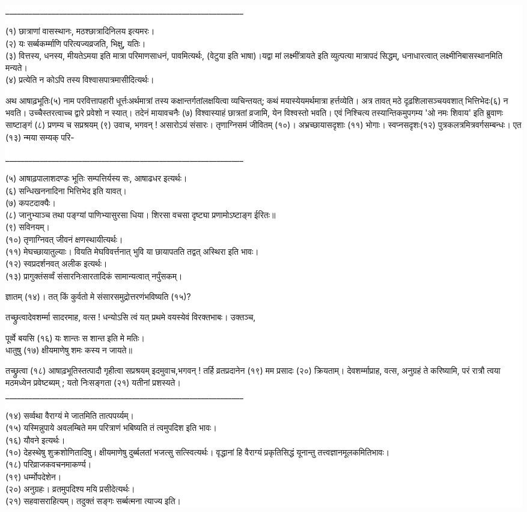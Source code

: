 \_\_\_\_\_\_\_\_\_\_\_\_\_\_\_\_\_\_\_\_\_\_\_\_\_\_\_\_\_\_\_\_\_\_\_\_\_\_\_\_\_\_\_\_\_\_\_\_\_\_\_\_\_\_\_\_\_\_\_\_\_\_

(१) छात्राणां वासस्थानः, मठश्छात्रादिनिलय इत्यमरः।  
(२) यः सर्ब्बकर्म्माणि परित्यज्यव्रजति, भिक्षु, यतिः।  
(३) वित्तस्य, धनस्य, मीयतेऽमया इति मात्रा परिमाणसाधनं, पावमित्यर्थः, (वेटुया इति भाषा)।यद्वा मां लक्ष्मींत्रायते इति व्युत्पत्या मात्रापदं सिद्धम्, धनाधारत्वात् लक्ष्मीनिबासस्थानमिति मन्यते।  
(४) प्रत्येति न कोऽपि तस्य विश्वासपात्रमासीदित्यर्थः।



 अथ आषाढ़भूतिः(५) नाम परवित्तापहारी धूर्त्तःअर्थमात्रां तस्य कक्षान्तर्गतांलक्षयित्वा व्यचिन्तयत्; कथं मयास्येयमर्थमात्रा हर्त्तव्येति। अत्र तावत् मठे दृढ़शिलासञ्चयवशात् भित्तिभेदः(६) न भवति। उच्चैस्तरत्वाच्च द्वारे प्रवेशो न स्यात्। तदेनं मायावचनैः (७) विश्वास्याहं छात्रतां व्रजामि, येन विश्वस्तो भवति। एवं निश्चित्य तस्यान्तिकमुपगम्य 'ओ नमः शिवाय' इति ब्रुवाणः साष्टाङ्गं (८) प्रणम्य च सप्रश्रयम् (९) उवाच, भगवन् ! असारोऽयं संसारः। तृणाग्निसमं जीवितम् (१०)। अभ्रच्छायासदृशाः (११) भोगाः। स्वप्नसदृशः(१२) पुत्रकलत्रमित्रवर्गसम्बन्धः। एत (१३) न्मया सम्यक् परि-

\_\_\_\_\_\_\_\_\_\_\_\_\_\_\_\_\_\_\_\_\_\_\_\_\_\_\_\_\_\_\_\_\_\_\_\_\_\_\_\_\_\_\_\_\_\_\_\_\_\_\_\_\_\_\_\_\_\_\_\_\_\_

(५) आषाढ़पालाशदण्डः भूतिः सम्पत्तिर्यस्य सः, आषाढधर इत्यर्थः।  
(६) सन्धिखननादिना भित्तिभेद इति यावत्।  
(७) कपटदाक्यैः।  
(८) जानुभ्याञ्च तथा पङ्ग्यां पाणिभ्यासुरसा धिया। शिरसा वचसा दृष्ट्या प्रणामोऽष्टाङ्ग ईरितः॥  
(९) सविनयम्।  
(१०) तृणाग्निवत् जीवनं क्षणस्थायीत्यर्थः।  
(११) मेघच्छायातुल्याः। वियति मेघविवर्त्तनात् भुवि या छायापतति तद्वत् अस्थिरा इति भावः।  
(१२) स्वप्रदर्शनवत् अलीक इत्यर्थः।  
(१३) प्रागुक्तंसर्व्वं संसारनिःसारतादिकं सामान्यत्वात् नर्पुंसकम्।



 ज्ञातम् (१४)। तत् किं कुर्वतो मे संसारसमुद्रोत्तरणंभविष्यति (१५)?

 तच्छ्रुत्वादेवशर्म्मा सादरमाह, वत्स ! धन्योऽसि त्वं यत् प्रथमे वयस्येवं विरक्तभाबः। उक्तञ्च,

पूर्व्वे बयसि (१६) यः शान्तः स शान्त इति मे मतिः।  
धातुषु (१७) क्षीयमाणेषु शमः कस्य न जायते॥

 तच्छ्रुत्वा (१८) आषाढ़भूतिस्तत्पादौ गृहीत्वा सप्रश्रयम् इदमुवाच,भगवन् ! तर्हि व्रतप्रदानेन (१९) मम प्रसादः (२०) क्रियताम्। देवशर्म्माप्राह, वत्स, अनुग्रहं ते करिष्यामि, परं रात्रौ त्वया मठमध्येन प्रवेष्टब्यम् ; यतो निःसङ्गता (२१) यतीनां प्रशस्यते।  
\_\_\_\_\_\_\_\_\_\_\_\_\_\_\_\_\_\_\_\_\_\_\_\_\_\_\_\_\_\_\_\_\_\_\_\_\_\_\_\_\_\_\_\_\_\_\_\_\_\_\_\_\_\_\_\_\_\_\_\_\_\_

(१४) सर्व्वथा वैराग्यं मे जातमिति तात्पपर्य्यम्।  
(१५) यस्मिन्नुपाये अवलम्बिते मम परित्राणं भबिष्यति तं त्वमुपदिश इति भावः।  
(१६) यौवने इत्यर्थः।  
(१०) देहस्थेषु शुक्रशोणितादिषु। क्षीयमाणेषु दुर्ब्बलतां भजत्सु सत्स्वित्यर्थः। वृद्धानां हि वैराग्यं प्रकृतिसिद्धं यूनान्तु तत्त्वज्ञानमूलकमितिभावः।  
(१८) परिव्राजकवचनमाकर्ण्य।  
(१९) धर्म्मोपदेशेन।  
(२०) अनुग्रहः। व्रतमुपदिश्य मयि प्रसीदेत्यर्थः।  
(२१) सहवासराहित्यम्। तदुक्तं सङ्गः सर्ब्बत्मना त्याज्य इति।


